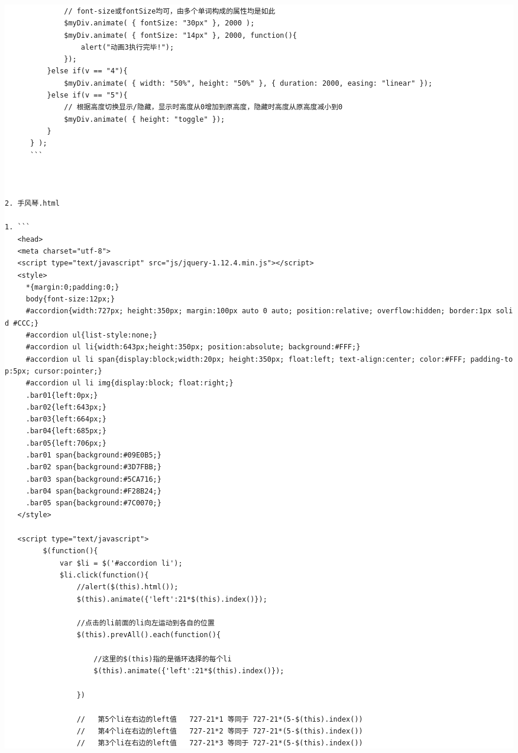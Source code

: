    ```
                 // font-size或fontSize均可，由多个单词构成的属性均是如此
                 $myDiv.animate( { fontSize: "30px" }, 2000 );
                 $myDiv.animate( { fontSize: "14px" }, 2000, function(){
                     alert("动画3执行完毕!");
                 });
             }else if(v == "4"){
                 $myDiv.animate( { width: "50%", height: "50%" }, { duration: 2000, easing: "linear" });
             }else if(v == "5"){
                 // 根据高度切换显示/隐藏，显示时高度从0增加到原高度，隐藏时高度从原高度减小到0
                 $myDiv.animate( { height: "toggle" });
             }   
         } );
         ```

      

2. 手风琴.html

   1. ```
      <head>
      <meta charset="utf-8">
      <script type="text/javascript" src="js/jquery-1.12.4.min.js"></script>
      <style>
      	*{margin:0;padding:0;}
      	body{font-size:12px;}
      	#accordion{width:727px; height:350px; margin:100px auto 0 auto; position:relative; overflow:hidden; border:1px solid #CCC;}
      	#accordion ul{list-style:none;}
      	#accordion ul li{width:643px;height:350px; position:absolute; background:#FFF;}
      	#accordion ul li span{display:block;width:20px; height:350px; float:left; text-align:center; color:#FFF; padding-top:5px; cursor:pointer;}
      	#accordion ul li img{display:block; float:right;}
      	.bar01{left:0px;}
      	.bar02{left:643px;}
      	.bar03{left:664px;}
      	.bar04{left:685px;}
      	.bar05{left:706px;}
      	.bar01 span{background:#09E0B5;}
      	.bar02 span{background:#3D7FBB;}
      	.bar03 span{background:#5CA716;}
      	.bar04 span{background:#F28B24;}
      	.bar05 span{background:#7C0070;}
      </style>
      
      <script type="text/javascript">
      		$(function(){
      			var $li = $('#accordion li');
      			$li.click(function(){
      				//alert($(this).html());
      				$(this).animate({'left':21*$(this).index()});
      
      				//点击的li前面的li向左运动到各自的位置
      				$(this).prevAll().each(function(){
      
      					//这里的$(this)指的是循环选择的每个li
      					$(this).animate({'left':21*$(this).index()});
      
      				})
      
      				//   第5个li在右边的left值   727-21*1 等同于 727-21*(5-$(this).index())
      				//   第4个li在右边的left值   727-21*2 等同于 727-21*(5-$(this).index())
      				//   第3个li在右边的left值   727-21*3 等同于 727-21*(5-$(this).index())
   ```